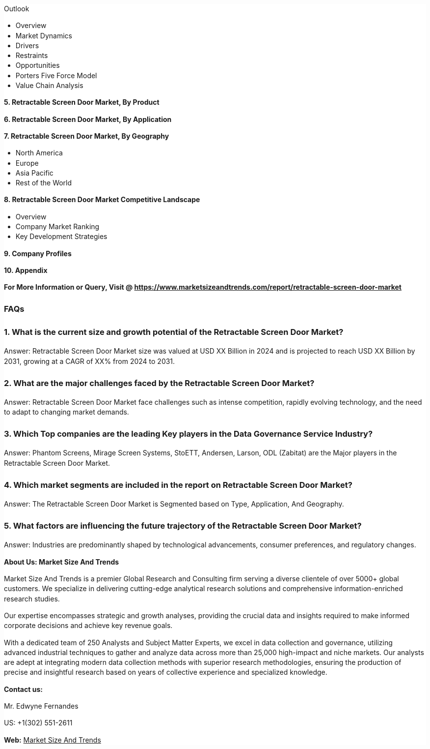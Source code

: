 Outlook</span></strong></p></div><div class="" data-test-id=""><ul><li><span class="">Overview</span></li><li><span class="">Market Dynamics</span></li><li><span class="">Drivers</span></li><li><span class="">Restraints</span></li><li><span class="">Opportunities</span></li><li><span class="">Porters Five Force Model</span></li><li><span class="">Value Chain Analysis</span></li></ul></div><div class="" data-test-id=""><p><strong><span class="">5. Retractable Screen Door Market, By Product</span></strong></p></div><div class="" data-test-id=""><p><strong><span class="">6. Retractable Screen Door Market, By Application</span></strong></p></div><div class="" data-test-id=""><p><strong><span class="">7. Retractable Screen Door Market, By Geography</span></strong></p></div><div class="" data-test-id=""><ul><li><span class="">North America</span></li><li><span class="">Europe</span></li><li><span class="">Asia Pacific</span></li><li><span class="">Rest of the World</span></li></ul></div><div class="" data-test-id=""><p><strong><span class="">8. Retractable Screen Door Market Competitive Landscape</span></strong></p></div><div class="" data-test-id=""><ul><li><span class="">Overview</span></li><li><span class="">Company Market Ranking</span></li><li><span class="">Key Development Strategies</span></li></ul></div><div class="" data-test-id=""><p><strong><span class="">9. Company Profiles</span></strong></p></div><div class="" data-test-id=""><p><strong><span class="">10. Appendix</span></strong></p></div><div class="" data-test-id=""><p><strong><span class="">For More Information or Query, Visit @ <a href="https://www.marketsizeandtrends.com/report/retractable-screen-door-market" target="_blank">https://www.marketsizeandtrends.com/report/retractable-screen-door-market</a></span></strong></p></div><div class="" data-test-id=""><div class="article-main__content" data-test-id="publishing-text-block"><h3><strong><span class="">FAQs</span></strong></h3></div><div class="article-main__content" data-test-id="publishing-text-block"><h3><span class="">1. What is the current size and growth potential of the Retractable Screen Door Market?</span></h3></div><div class="article-main__content" data-test-id="publishing-text-block"><p><span class="font-[700]">Answer</span><span class="">: Retractable Screen Door Market size was valued at USD XX Billion in 2024 and is projected to reach USD XX Billion by 2031, growing at a CAGR of XX% from 2024 to 2031.</span></p></div><div class="article-main__content" data-test-id="publishing-text-block"><h3><span class="">2. What are the major challenges faced by the Retractable Screen Door Market?</span></h3></div><div class="article-main__content" data-test-id="publishing-text-block"><p><span class="font-[700]">Answer</span><span class="">: Retractable Screen Door Market face challenges such as intense competition, rapidly evolving technology, and the need to adapt to changing market demands.</span></p></div><div class="article-main__content" data-test-id="publishing-text-block"><h3><span class="">3. Which Top companies are the leading Key players in the Data Governance Service Industry?</span></h3></div><div class="article-main__content" data-test-id="publishing-text-block"><p><span class="font-[700]">Answer</span><span class="">: Phantom Screens, Mirage Screen Systems, StoETT, Andersen, Larson, ODL (Zabitat) are the Major players in the Retractable Screen Door Market.</span></p></div><div class="article-main__content" data-test-id="publishing-text-block"><h3><span class="">4. Which market segments are included in the report on Retractable Screen Door Market?</span></h3></div><div class="article-main__content" data-test-id="publishing-text-block"><p><span class="font-[700]">Answer</span><span class="">: The Retractable Screen Door Market is Segmented based on Type, Application, And Geography.</span></p></div><div class="article-main__content" data-test-id="publishing-text-block"><h3><span class="">5. What factors are influencing the future trajectory of the Retractable Screen Door Market?</span></h3></div><div class="article-main__content" data-test-id="publishing-text-block"><p><span class="font-[700]">Answer:</span><span class="">&nbsp;Industries are predominantly shaped by technological advancements, consumer preferences, and regulatory changes.</span></p></div><p><strong><span class="">About Us: Market Size And Trends</span></strong></p></div><div class="" data-test-id=""><p><span class="">Market Size And Trends is a premier Global Research and Consulting firm serving a diverse clientele of over 5000+ global customers. We specialize in delivering cutting-edge analytical research solutions and comprehensive information-enriched research studies.</span></p></div><div class="" data-test-id=""><p><span class="">Our expertise encompasses strategic and growth analyses, providing the crucial data and insights required to make informed corporate decisions and achieve key revenue goals.</span></p></div><div class="" data-test-id=""><p><span class="">With a dedicated team of 250 Analysts and Subject Matter Experts, we excel in data collection and governance, utilizing advanced industrial techniques to gather and analyze data across more than 25,000 high-impact and niche markets. Our analysts are adept at integrating modern data collection methods with superior research methodologies, ensuring the production of precise and insightful research based on years of collective experience and specialized knowledge.</span></p></div><div class="" data-test-id=""><p><strong><span class="">Contact us:</span></strong></p></div><div class="" data-test-id=""><p><span class="">Mr. Edwyne Fernandes</span></p></div><div class="" data-test-id=""><p><span class="">US: +1(302) 551-2611<br /></span></p><p><span class=""><strong>Web:</strong> <a href="https://www.marketsizeandtrends.com/" target="_blank">Market Size And
Trends</a></span></p></div>

